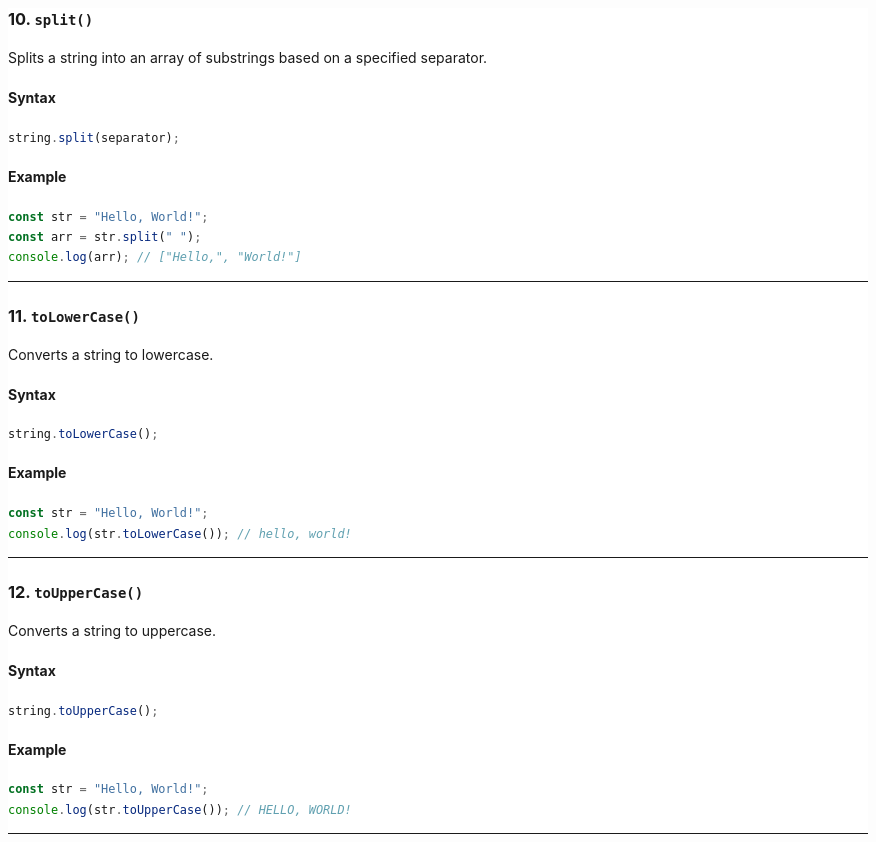 
### **10. `split()`**

Splits a string into an array of substrings based on a specified separator.

#### **Syntax**

```javascript
string.split(separator);
```

#### **Example**

```javascript
const str = "Hello, World!";
const arr = str.split(" ");
console.log(arr); // ["Hello,", "World!"]
```

---

### **11. `toLowerCase()`**

Converts a string to lowercase.

#### **Syntax**

```javascript
string.toLowerCase();
```

#### **Example**

```javascript
const str = "Hello, World!";
console.log(str.toLowerCase()); // hello, world!
```

---

### **12. `toUpperCase()`**

Converts a string to uppercase.

#### **Syntax**

```javascript
string.toUpperCase();
```

#### **Example**

```javascript
const str = "Hello, World!";
console.log(str.toUpperCase()); // HELLO, WORLD!
```

---
